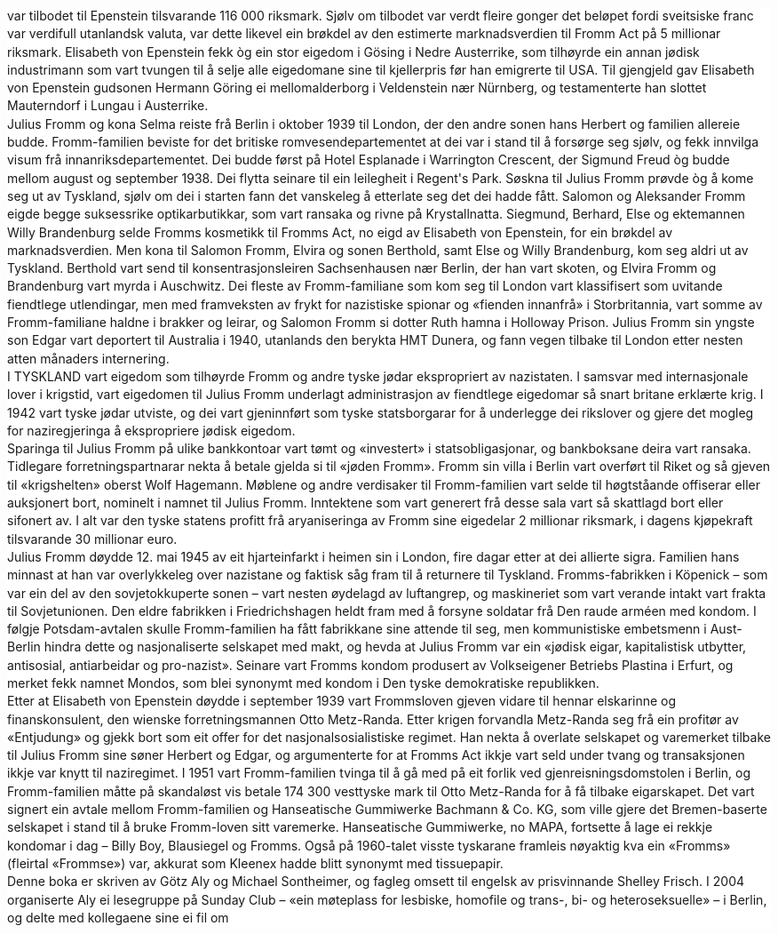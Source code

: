 var tilbodet til Epenstein tilsvarande 116 000 riksmark. Sjølv om tilbodet var verdt fleire gonger det beløpet fordi sveitsiske franc var verdifull utanlandsk valuta, var dette likevel ein brøkdel av den estimerte marknadsverdien til Fromm Act på 5 millionar riksmark. Elisabeth von Epenstein fekk òg ein stor eigedom i Gösing i Nedre Austerrike, som tilhøyrde ein annan jødisk industrimann som vart tvungen til å selje alle eigedomane sine til kjellerpris før han emigrerte til USA. Til gjengjeld gav Elisabeth von Epenstein gudsonen Hermann Göring ei mellomalderborg i Veldenstein nær Nürnberg, og testamenterte han slottet Mauterndorf i Lungau i Austerrike.<br/>Julius Fromm og kona Selma reiste frå Berlin i oktober 1939 til London, der den andre sonen hans Herbert og familien allereie budde. Fromm-familien beviste for det britiske romvesendepartementet at dei var i stand til å forsørge seg sjølv, og fekk innvilga visum frå innanriksdepartementet. Dei budde først på Hotel Esplanade i Warrington Crescent, der Sigmund Freud òg budde mellom august og september 1938. Dei flytta seinare til ein leilegheit i Regent's Park. Søskna til Julius Fromm prøvde òg å kome seg ut av Tyskland, sjølv om dei i starten fann det vanskeleg å etterlate seg det dei hadde fått. Salomon og Aleksander Fromm eigde begge suksessrike optikarbutikkar, som vart ransaka og rivne på Krystallnatta. Siegmund, Berhard, Else og ektemannen Willy Brandenburg selde Fromms kosmetikk til Fromms Act, no eigd av Elisabeth von Epenstein, for ein brøkdel av marknadsverdien. Men kona til Salomon Fromm, Elvira og sonen Berthold, samt Else og Willy Brandenburg, kom seg aldri ut av Tyskland. Berthold vart send til konsentrasjonsleiren Sachsenhausen nær Berlin, der han vart skoten, og Elvira Fromm og Brandenburg vart myrda i Auschwitz. Dei fleste av Fromm-familiane som kom seg til London vart klassifisert som uvitande fiendtlege utlendingar, men med framveksten av frykt for nazistiske spionar og «fienden innanfrå» i Storbritannia, vart somme av Fromm-familiane haldne i brakker og leirar, og Salomon Fromm si dotter Ruth hamna i Holloway Prison. Julius Fromm sin yngste son Edgar vart deportert til Australia i 1940, utanlands den berykta HMT Dunera, og fann vegen tilbake til London etter nesten atten månaders internering.<br/>I TYSKLAND vart eigedom som tilhøyrde Fromm og andre tyske jødar ekspropriert av nazistaten. I samsvar med internasjonale lover i krigstid, vart eigedomen til Julius Fromm underlagt administrasjon av fiendtlege eigedomar så snart britane erklærte krig. I 1942 vart tyske jødar utviste, og dei vart gjeninnført som tyske statsborgarar for å underlegge dei rikslover og gjere det mogleg for naziregjeringa å ekspropriere jødisk eigedom.<br/>Sparinga til Julius Fromm på ulike bankkontoar vart tømt og «investert» i statsobligasjonar, og bankboksane deira vart ransaka. Tidlegare forretningspartnarar nekta å betale gjelda si til «jøden Fromm». Fromm sin villa i Berlin vart overført til Riket og så gjeven til «krigshelten» oberst Wolf Hagemann. Møblene og andre verdisaker til Fromm-familien vart selde til høgtståande offiserar eller auksjonert bort, nominelt i namnet til Julius Fromm. Inntektene som vart generert frå desse sala vart så skattlagd bort eller sifonert av. I alt var den tyske statens profitt frå aryaniseringa av Fromm sine eigedelar 2 millionar riksmark, i dagens kjøpekraft tilsvarande 30 millionar euro.<br/>Julius Fromm døydde 12. mai 1945 av eit hjarteinfarkt i heimen sin i London, fire dagar etter at dei allierte sigra. Familien hans minnast at han var overlykkeleg over nazistane og faktisk såg fram til å returnere til Tyskland. Fromms-fabrikken i Köpenick – som var ein del av den sovjetokkuperte sonen – vart nesten øydelagd av luftangrep, og maskineriet som vart verande intakt vart frakta til Sovjetunionen. Den eldre fabrikken i Friedrichshagen heldt fram med å forsyne soldatar frå Den raude arméen med kondom. I følgje Potsdam-avtalen skulle Fromm-familien ha fått fabrikkane sine attende til seg, men kommunistiske embetsmenn i Aust-Berlin hindra dette og nasjonaliserte selskapet med makt, og hevda at Julius Fromm var ein «jødisk eigar, kapitalistisk utbytter, antisosial, antiarbeidar og pro-nazist». Seinare vart Fromms kondom produsert av Volkseigener Betriebs Plastina i Erfurt, og merket fekk namnet Mondos, som blei synonymt med kondom i Den tyske demokratiske republikken.<br/>Etter at Elisabeth von Epenstein døydde i september 1939 vart Frommsloven gjeven vidare til hennar elskarinne og finanskonsulent, den wienske forretningsmannen Otto Metz-Randa. Etter krigen forvandla Metz-Randa seg frå ein profitør av «Entjudung» og gjekk bort som eit offer for det nasjonalsosialistiske regimet. Han nekta å overlate selskapet og varemerket tilbake til Julius Fromm sine søner Herbert og Edgar, og argumenterte for at Fromms Act ikkje vart seld under tvang og transaksjonen ikkje var knytt til naziregimet. I 1951 vart Fromm-familien tvinga til å gå med på eit forlik ved gjenreisningsdomstolen i Berlin, og Fromm-familien måtte på skandaløst vis betale 174 300 vesttyske mark til Otto Metz-Randa for å få tilbake eigarskapet. Det vart signert ein avtale mellom Fromm-familien og Hanseatische Gummiwerke Bachmann & Co. KG, som ville gjere det Bremen-baserte selskapet i stand til å bruke Fromm-loven sitt varemerke. Hanseatische Gummiwerke, no MAPA, fortsette å lage ei rekkje kondomar i dag – Billy Boy, Blausiegel og Fromms. Også på 1960-talet visste tyskarane framleis nøyaktig kva ein «Fromms» (fleirtal «Frommse») var, akkurat som Kleenex hadde blitt synonymt med tissuepapir.<br/>Denne boka er skriven av Götz Aly og Michael Sontheimer, og fagleg omsett til engelsk av prisvinnande Shelley Frisch. I 2004 organiserte Aly ei lesegruppe på Sunday Club – «ein møteplass for lesbiske, homofile og trans-, bi- og heteroseksuelle» – i Berlin, og delte med kollegaene sine ei fil om